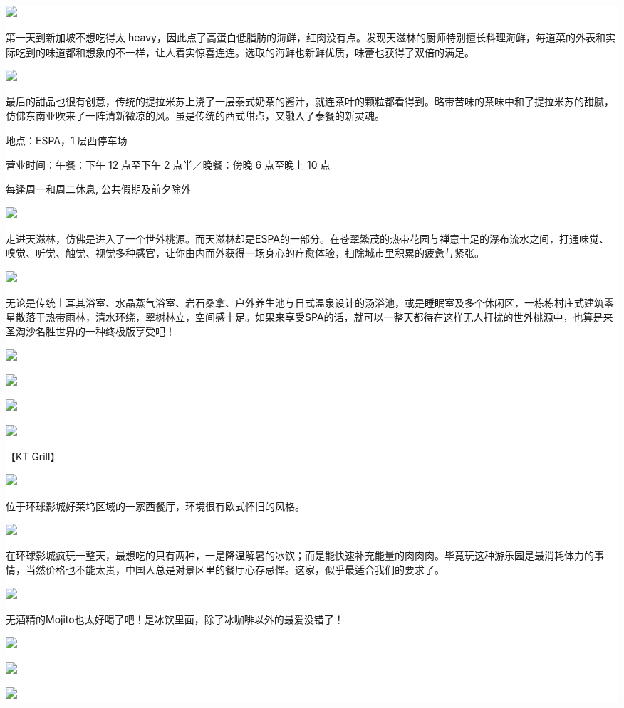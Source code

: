 ![](https://dimg08.c-ctrip.com/images/10071800000146ddm31C1_R_800_10000_Q90.jpg?proc=autoorient)

第一天到新加坡不想吃得太
heavy，因此点了高蛋白低脂肪的海鲜，红肉没有点。发现天滋林的厨师特别擅长料理海鲜，每道菜的外表和实际吃到的味道都和想象的不一样，让人着实惊喜连连。选取的海鲜也新鲜优质，味蕾也获得了双倍的满足。

![](https://dimg08.c-ctrip.com/images/1003180000013rez79E0B_R_800_10000_Q90.jpg?proc=autoorient)

最后的甜品也很有创意，传统的提拉米苏上浇了一层泰式奶茶的酱汁，就连茶叶的颗粒都看得到。略带苦味的茶味中和了提拉米苏的甜腻，仿佛东南亚吹来了一阵清新微凉的风。虽是传统的西式甜点，又融入了泰餐的新灵魂。

地点：ESPA，1 层西停车场

营业时间：午餐：下午 12 点至下午 2 点半／晚餐：傍晚 6 点至晚上 10 点

每逢周一和周二休息, 公共假期及前夕除外

![](https://dimg04.c-ctrip.com/images/1002180000013wulu899B_R_800_10000_Q90.jpg?proc=autoorient)

走进天滋林，仿佛是进入了一个世外桃源。而天滋林却是ESPA的一部分。在苍翠繁茂的热带花园与禅意十足的瀑布流水之间，打通味觉、嗅觉、听觉、触觉、视觉多种感官，让你由内而外获得一场身心的疗愈体验，扫除城市里积累的疲惫与紧张。

![](https://dimg04.c-ctrip.com/images/100i180000013ol8oF981_R_800_10000_Q90.jpg?proc=autoorient)

无论是传统土耳其浴室、水晶蒸气浴室、岩石桑拿、户外养生池与日式温泉设计的汤浴池，或是睡眠室及多个休闲区，一栋栋村庄式建筑零星散落于热带雨林，清水环绕，翠树林立，空间感十足。如果来享受SPA的话，就可以一整天都待在这样无人打扰的世外桃源中，也算是来圣淘沙名胜世界的一种终极版享受吧！

![](https://dimg05.c-ctrip.com/images/1004180000013or2wDAE9_R_800_10000_Q90.jpg?proc=autoorient)

![](https://dimg05.c-ctrip.com/images/100p180000013owj140C0_R_800_10000_Q90.jpg?proc=autoorient)

![](https://dimg06.c-ctrip.com/images/100s180000013wncu73E3_R_800_10000_Q90.jpg?proc=autoorient)

![](https://dimg06.c-ctrip.com/images/100m180000013z5lp5332_R_800_10000_Q90.jpg?proc=autoorient)

【KT Grill】

![](https://dimg01.c-ctrip.com/images/100q180000013r0mgF8FC_R_800_10000_Q90.jpg?proc=autoorient)

位于环球影城好莱坞区域的一家西餐厅，环境很有欧式怀旧的风格。

![](https://dimg05.c-ctrip.com/images/100p180000013ouzs3DB5_R_800_10000_Q90.jpg?proc=autoorient)

在环球影城疯玩一整天，最想吃的只有两种，一是降温解暑的冰饮；而是能快速补充能量的肉肉肉。毕竟玩这种游乐园是最消耗体力的事情，当然价格也不能太贵，中国人总是对景区里的餐厅心存忌惮。这家，似乎最适合我们的要求了。

![](https://dimg08.c-ctrip.com/images/100d180000013o8xk0726_R_800_10000_Q90.jpg?proc=autoorient)

无酒精的Mojito也太好喝了吧！是冰饮里面，除了冰咖啡以外的最爱没错了！

![](https://dimg04.c-ctrip.com/images/100g180000013qf4c07FC_R_800_10000_Q90.jpg?proc=autoorient)

![](https://dimg02.c-ctrip.com/images/100o180000013okid1FB9_R_800_10000_Q90.jpg?proc=autoorient)

![](https://dimg04.c-ctrip.com/images/100g180000013qf4dF71F_R_800_10000_Q90.jpg?proc=autoorient)
